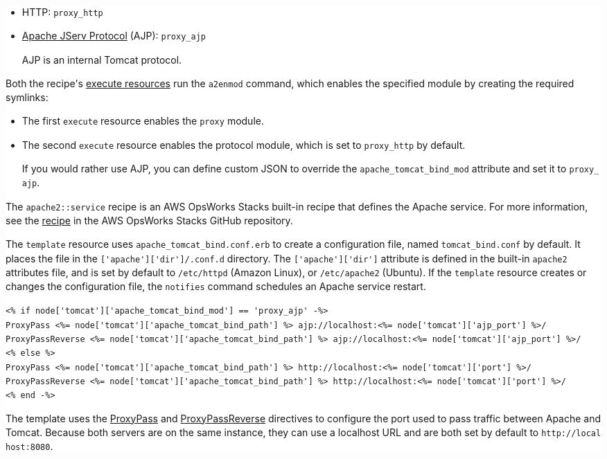 + HTTP: `proxy_http`

+ [Apache JServ Protocol](http://tomcat.apache.org/connectors-doc/ajp/ajpv13a.html) \(AJP\): `proxy_ajp`

  AJP is an internal Tomcat protocol\.

Both the recipe's [execute resources](https://docs.chef.io/chef/resources.html#execute) run the `a2enmod` command, which enables the specified module by creating the required symlinks:

+ The first `execute` resource enables the `proxy` module\.

+ The second `execute` resource enables the protocol module, which is set to `proxy_http` by default\.

  If you would rather use AJP, you can define custom JSON to override the `apache_tomcat_bind_mod` attribute and set it to `proxy_ajp`\. 

The `apache2::service` recipe is an AWS OpsWorks Stacks built\-in recipe that defines the Apache service\. For more information, see the [recipe](https://github.com/aws/opsworks-cookbooks/blob/release-chef-11.4/apache2/recipes/service.rb) in the AWS OpsWorks Stacks GitHub repository\. 

The `template` resource uses `apache_tomcat_bind.conf.erb` to create a configuration file, named `tomcat_bind.conf` by default\. It places the file in the `['apache']['dir']/.conf.d` directory\. The `['apache']['dir']` attribute is defined in the built\-in `apache2` attributes file, and is set by default to `/etc/httpd` \(Amazon Linux\), or `/etc/apache2` \(Ubuntu\)\. If the `template` resource creates or changes the configuration file, the `notifies` command schedules an Apache service restart\.

```
<% if node['tomcat']['apache_tomcat_bind_mod'] == 'proxy_ajp' -%>
ProxyPass <%= node['tomcat']['apache_tomcat_bind_path'] %> ajp://localhost:<%= node['tomcat']['ajp_port'] %>/
ProxyPassReverse <%= node['tomcat']['apache_tomcat_bind_path'] %> ajp://localhost:<%= node['tomcat']['ajp_port'] %>/
<% else %>
ProxyPass <%= node['tomcat']['apache_tomcat_bind_path'] %> http://localhost:<%= node['tomcat']['port'] %>/
ProxyPassReverse <%= node['tomcat']['apache_tomcat_bind_path'] %> http://localhost:<%= node['tomcat']['port'] %>/
<% end -%>
```

The template uses the [ProxyPass](https://httpd.apache.org/docs/2.0/mod/mod_proxy.html#proxypass) and [ProxyPassReverse](https://httpd.apache.org/docs/2.0/mod/mod_proxy.html#proxypassreverse) directives to configure the port used to pass traffic between Apache and Tomcat\. Because both servers are on the same instance, they can use a localhost URL and are both set by default to `http://localhost:8080`\.